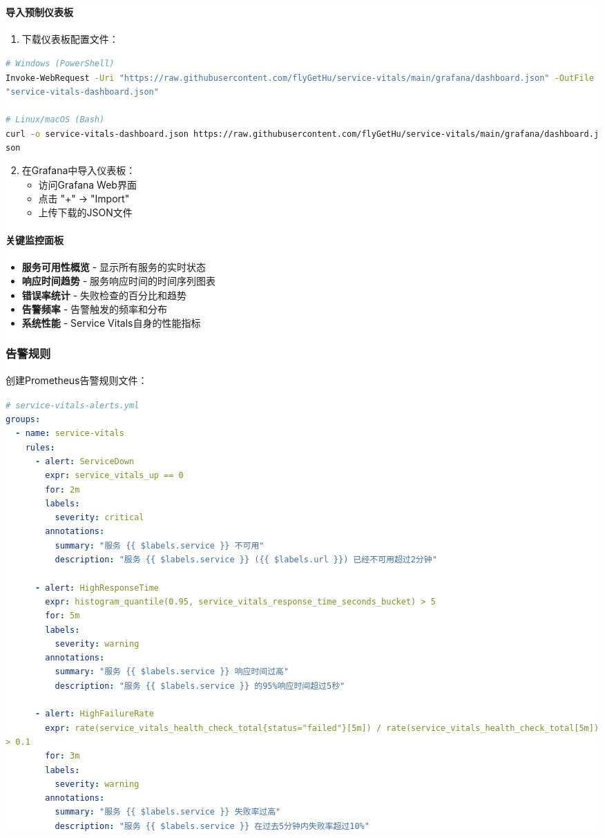 #### 导入预制仪表板

1. 下载仪表板配置文件：

```bash
# Windows (PowerShell)
Invoke-WebRequest -Uri "https://raw.githubusercontent.com/flyGetHu/service-vitals/main/grafana/dashboard.json" -OutFile "service-vitals-dashboard.json"

# Linux/macOS (Bash)
curl -o service-vitals-dashboard.json https://raw.githubusercontent.com/flyGetHu/service-vitals/main/grafana/dashboard.json
```

2. 在Grafana中导入仪表板：
   - 访问Grafana Web界面
   - 点击 "+" → "Import"
   - 上传下载的JSON文件

#### 关键监控面板

- **服务可用性概览** - 显示所有服务的实时状态
- **响应时间趋势** - 服务响应时间的时间序列图表
- **错误率统计** - 失败检查的百分比和趋势
- **告警频率** - 告警触发的频率和分布
- **系统性能** - Service Vitals自身的性能指标

### 告警规则

创建Prometheus告警规则文件：

```yaml
# service-vitals-alerts.yml
groups:
  - name: service-vitals
    rules:
      - alert: ServiceDown
        expr: service_vitals_up == 0
        for: 2m
        labels:
          severity: critical
        annotations:
          summary: "服务 {{ $labels.service }} 不可用"
          description: "服务 {{ $labels.service }} ({{ $labels.url }}) 已经不可用超过2分钟"

      - alert: HighResponseTime
        expr: histogram_quantile(0.95, service_vitals_response_time_seconds_bucket) > 5
        for: 5m
        labels:
          severity: warning
        annotations:
          summary: "服务 {{ $labels.service }} 响应时间过高"
          description: "服务 {{ $labels.service }} 的95%响应时间超过5秒"

      - alert: HighFailureRate
        expr: rate(service_vitals_health_check_total{status="failed"}[5m]) / rate(service_vitals_health_check_total[5m]) > 0.1
        for: 3m
        labels:
          severity: warning
        annotations:
          summary: "服务 {{ $labels.service }} 失败率过高"
          description: "服务 {{ $labels.service }} 在过去5分钟内失败率超过10%"
```
